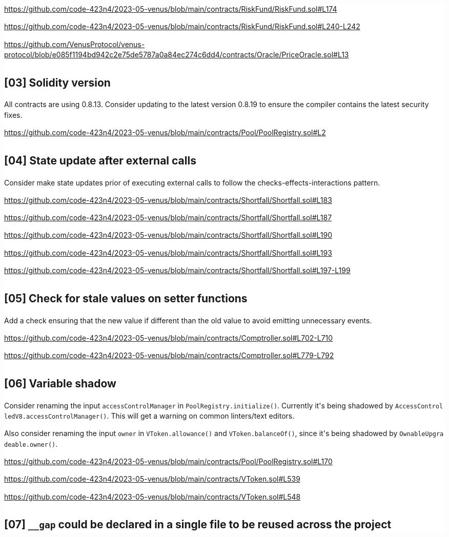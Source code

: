 https://github.com/code-423n4/2023-05-venus/blob/main/contracts/RiskFund/RiskFund.sol#L174

https://github.com/code-423n4/2023-05-venus/blob/main/contracts/RiskFund/RiskFund.sol#L240-L242

https://github.com/VenusProtocol/venus-protocol/blob/e085f1194bd942c2e75de5787a0a84ec274c6dd4/contracts/Oracle/PriceOracle.sol#L13

## [03] Solidity version

All contracts are using 0.8.13. Consider updating to the latest version 0.8.19 to ensure the compiler contains the latest security fixes.

https://github.com/code-423n4/2023-05-venus/blob/main/contracts/Pool/PoolRegistry.sol#L2

## [04] State update after external calls

Consider make state updates prior of executing external calls to follow the checks-effects-interactions pattern.

https://github.com/code-423n4/2023-05-venus/blob/main/contracts/Shortfall/Shortfall.sol#L183

https://github.com/code-423n4/2023-05-venus/blob/main/contracts/Shortfall/Shortfall.sol#L187

https://github.com/code-423n4/2023-05-venus/blob/main/contracts/Shortfall/Shortfall.sol#L190

https://github.com/code-423n4/2023-05-venus/blob/main/contracts/Shortfall/Shortfall.sol#L193

https://github.com/code-423n4/2023-05-venus/blob/main/contracts/Shortfall/Shortfall.sol#L197-L199

## [05] Check for stale values on setter functions

Add a check ensuring that the new value if different than the old value to avoid emitting unnecessary events.

https://github.com/code-423n4/2023-05-venus/blob/main/contracts/Comptroller.sol#L702-L710

https://github.com/code-423n4/2023-05-venus/blob/main/contracts/Comptroller.sol#L779-L792

## [06] Variable shadow

Consider renaming the input `accessControlManager` in `PoolRegistry.initialize()`. Currently it's being shadowed by `AccessControlledV8.accessControlManager()`. This will get a warning on common linters/text editors.

Also consider renaming the input `owner` in `VToken.allowance()` and `VToken.balanceOf()`, since it's being shadowed by `OwnableUpgradeable.owner()`.

https://github.com/code-423n4/2023-05-venus/blob/main/contracts/Pool/PoolRegistry.sol#L170

https://github.com/code-423n4/2023-05-venus/blob/main/contracts/VToken.sol#L539

https://github.com/code-423n4/2023-05-venus/blob/main/contracts/VToken.sol#L548

## [07] `__gap` could be declared in a single file to be reused across the project

